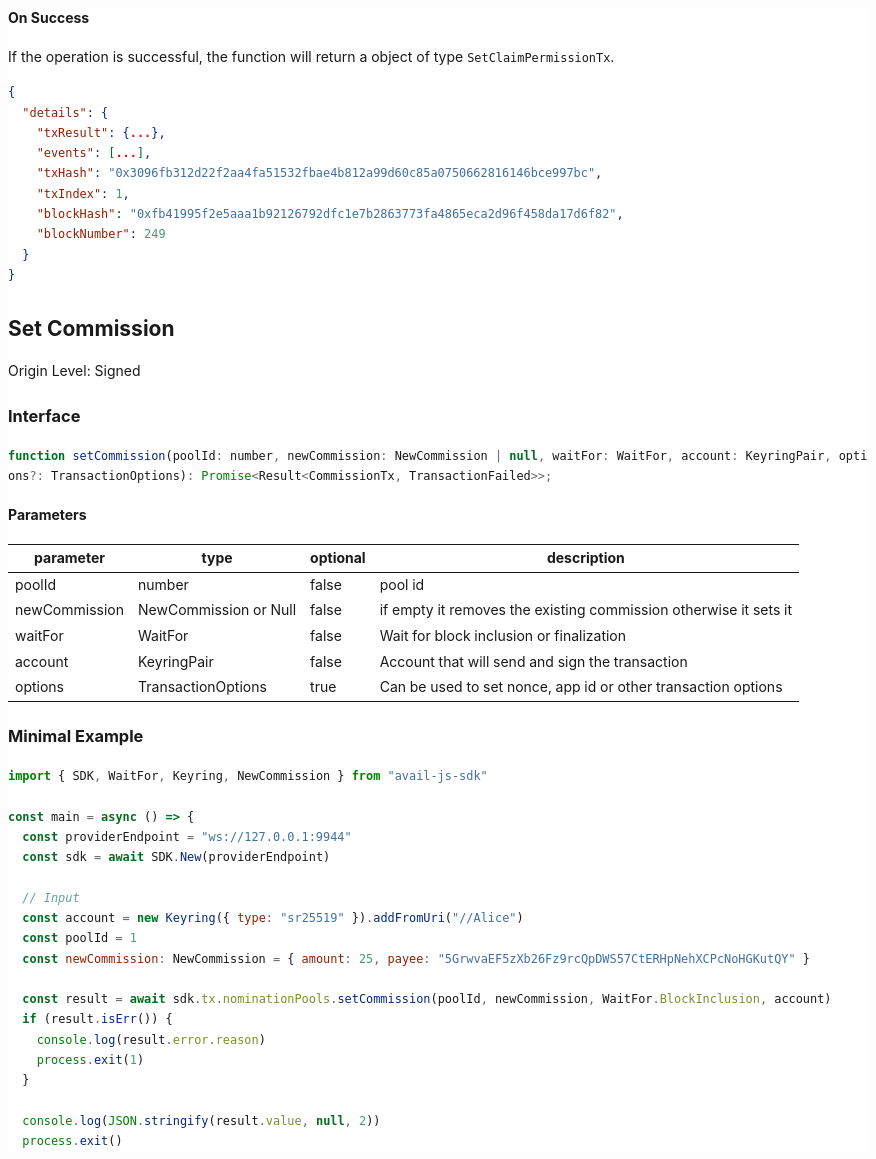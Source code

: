 #### On Success

If the operation is successful, the function will return a object of type `SetClaimPermissionTx`.

```json
{
  "details": {
    "txResult": {...},
    "events": [...],
    "txHash": "0x3096fb312d22f2aa4fa51532fbae4b812a99d60c85a0750662816146bce997bc",
    "txIndex": 1,
    "blockHash": "0xfb41995f2e5aaa1b92126792dfc1e7b2863773fa4865eca2d96f458da17d6f82",
    "blockNumber": 249
  }
}
```

## Set Commission

Origin Level: Signed

### Interface

```js
function setCommission(poolId: number, newCommission: NewCommission | null, waitFor: WaitFor, account: KeyringPair, options?: TransactionOptions): Promise<Result<CommissionTx, TransactionFailed>>;
```

#### Parameters

| parameter     | type                  | optional | description                                                      |
| ------------- | --------------------- | -------- | ---------------------------------------------------------------- |
| poolId        | number                | false    | pool id                                                          |
| newCommission | NewCommission or Null | false    | if empty it removes the existing commission otherwise it sets it |
| waitFor       | WaitFor               | false    | Wait for block inclusion or finalization                         |
| account       | KeyringPair           | false    | Account that will send and sign the transaction                  |
| options       | TransactionOptions    | true     | Can be used to set nonce, app id or other transaction options    |

### Minimal Example

```js
import { SDK, WaitFor, Keyring, NewCommission } from "avail-js-sdk"

const main = async () => {
  const providerEndpoint = "ws://127.0.0.1:9944"
  const sdk = await SDK.New(providerEndpoint)

  // Input
  const account = new Keyring({ type: "sr25519" }).addFromUri("//Alice")
  const poolId = 1
  const newCommission: NewCommission = { amount: 25, payee: "5GrwvaEF5zXb26Fz9rcQpDWS57CtERHpNehXCPcNoHGKutQY" }

  const result = await sdk.tx.nominationPools.setCommission(poolId, newCommission, WaitFor.BlockInclusion, account)
  if (result.isErr()) {
    console.log(result.error.reason)
    process.exit(1)
  }

  console.log(JSON.stringify(result.value, null, 2))
  process.exit()
```